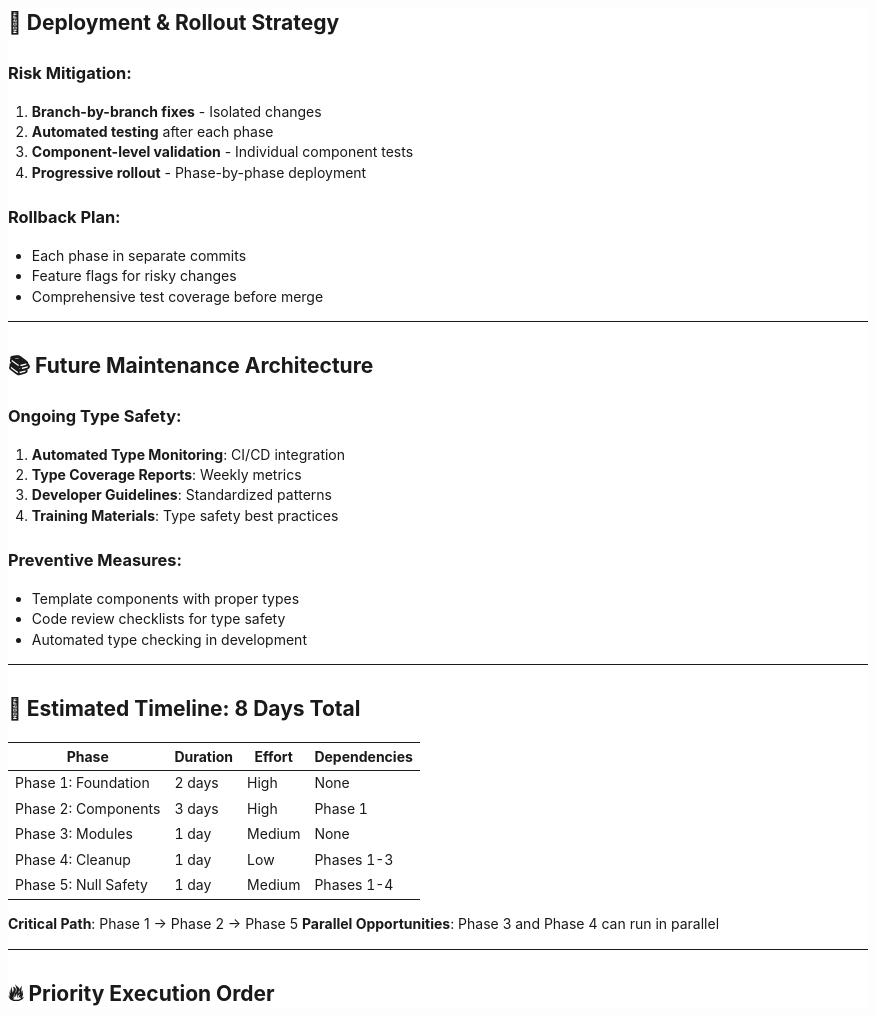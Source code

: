 
## 🚀 Deployment & Rollout Strategy

### Risk Mitigation:
1. **Branch-by-branch fixes** - Isolated changes
2. **Automated testing** after each phase
3. **Component-level validation** - Individual component tests
4. **Progressive rollout** - Phase-by-phase deployment

### Rollback Plan:
- Each phase in separate commits
- Feature flags for risky changes
- Comprehensive test coverage before merge

---

## 📚 Future Maintenance Architecture

### Ongoing Type Safety:
1. **Automated Type Monitoring**: CI/CD integration
2. **Type Coverage Reports**: Weekly metrics
3. **Developer Guidelines**: Standardized patterns
4. **Training Materials**: Type safety best practices

### Preventive Measures:
- Template components with proper types
- Code review checklists for type safety
- Automated type checking in development

---

## 🎯 Estimated Timeline: 8 Days Total

| Phase | Duration | Effort | Dependencies |
|-------|----------|--------|--------------|
| Phase 1: Foundation | 2 days | High | None |
| Phase 2: Components | 3 days | High | Phase 1 |
| Phase 3: Modules | 1 day | Medium | None |
| Phase 4: Cleanup | 1 day | Low | Phases 1-3 |
| Phase 5: Null Safety | 1 day | Medium | Phases 1-4 |

**Critical Path**: Phase 1 → Phase 2 → Phase 5
**Parallel Opportunities**: Phase 3 and Phase 4 can run in parallel

---

## 🔥 Priority Execution Order
